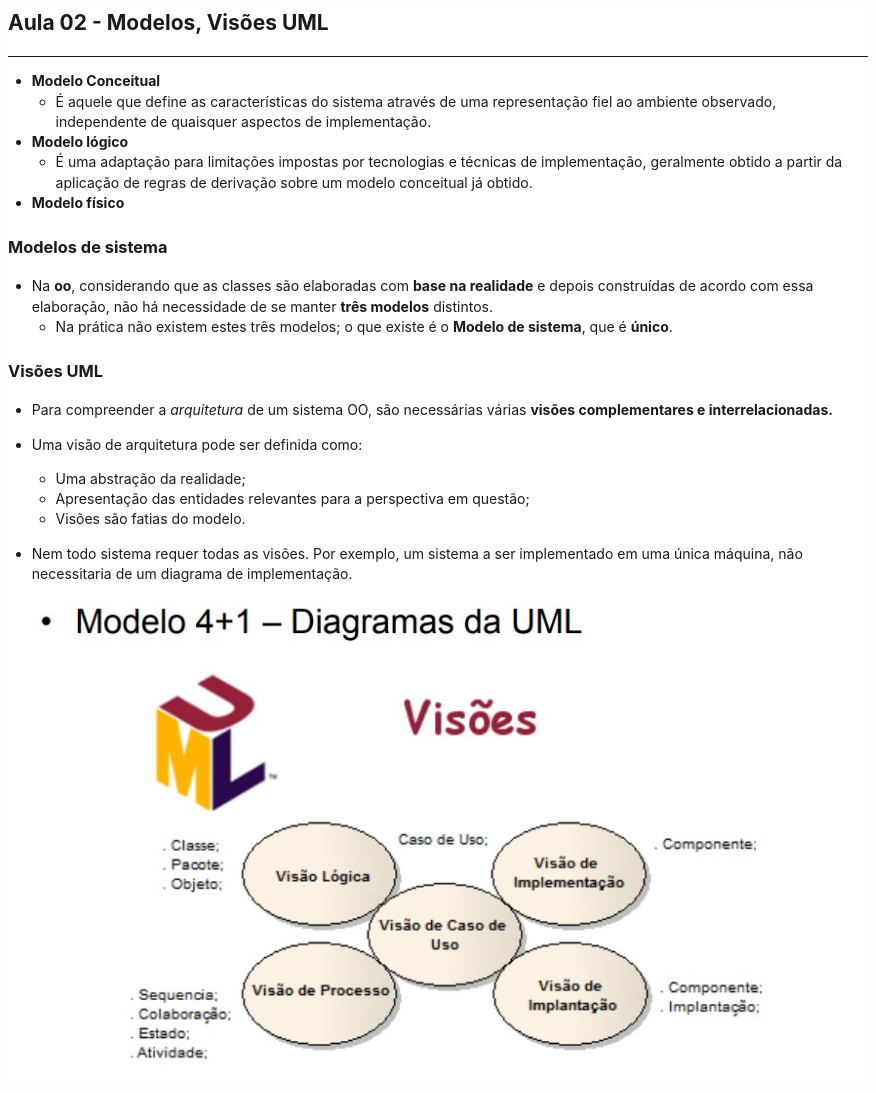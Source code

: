 
## Aula 02 - Modelos, Visões UML

---

- **Modelo Conceitual**
    - É aquele que define as características do sistema através de uma representação fiel ao ambiente observado, independente de quaisquer aspectos de implementação.
- **Modelo lógico**
    - É uma adaptação para limitações impostas por tecnologias e técnicas de implementação, geralmente obtido a partir da aplicação de regras de derivação sobre um modelo conceitual já obtido.
- **Modelo físico**


### Modelos de sistema
-   Na **oo**, considerando que as classes são elaboradas com **base na realidade** e depois construídas de acordo com essa elaboração, não há necessidade de se manter **três modelos** distintos. 
    - Na prática não existem estes três modelos; o que existe é o **Modelo de sistema**, que é **único**.



### Visões UML
- Para compreender a *arquitetura* de um sistema OO, são necessárias várias **visões complementares e interrelacionadas.**
- Uma visão de arquitetura pode ser definida como:
    - Uma abstração da realidade;
    - Apresentação das entidades relevantes para a perspectiva em questão;
    - Visões são fatias do modelo.
-  Nem todo sistema requer todas as visões. Por exemplo, um sistema a ser implementado em uma única máquina, não necessitaria de um diagrama de implementação.

    ![alt](Screenshot_3.jpg) 
   